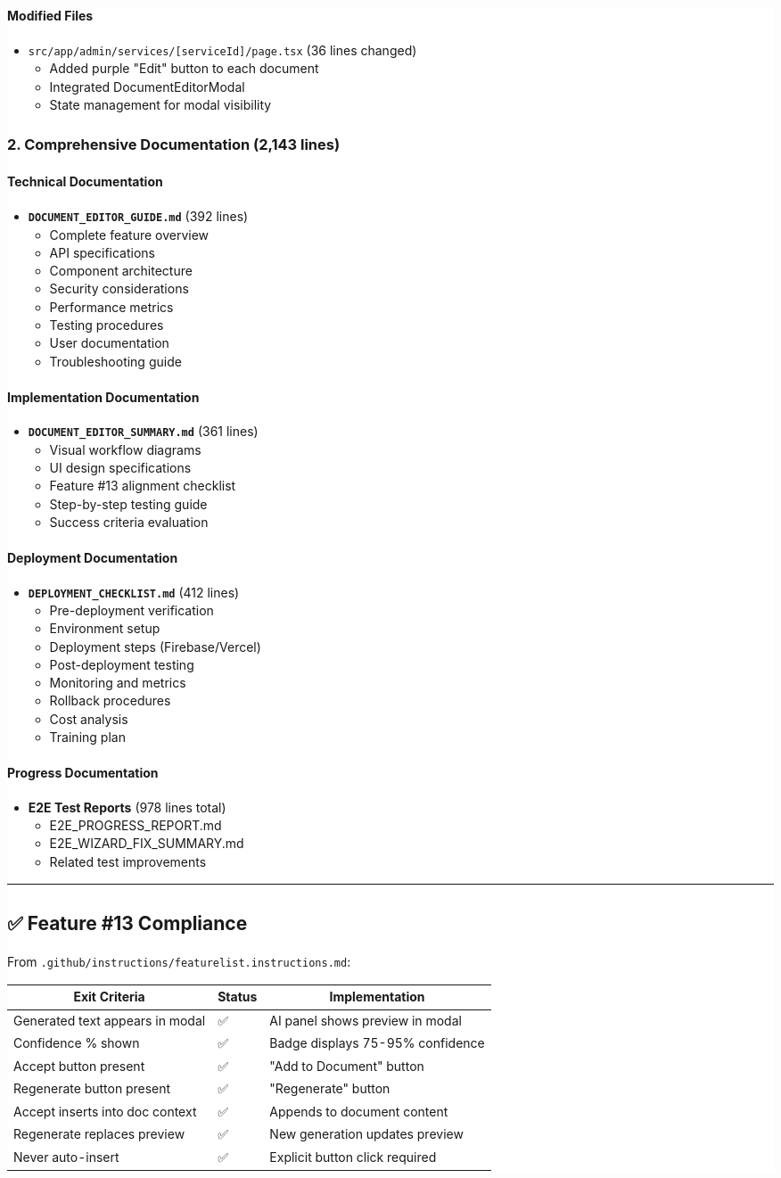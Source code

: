 #### Modified Files
- `src/app/admin/services/[serviceId]/page.tsx` (36 lines changed)
  - Added purple "Edit" button to each document
  - Integrated DocumentEditorModal
  - State management for modal visibility

### 2. Comprehensive Documentation (2,143 lines)

#### Technical Documentation
- **`DOCUMENT_EDITOR_GUIDE.md`** (392 lines)
  - Complete feature overview
  - API specifications
  - Component architecture
  - Security considerations
  - Performance metrics
  - Testing procedures
  - User documentation
  - Troubleshooting guide

#### Implementation Documentation
- **`DOCUMENT_EDITOR_SUMMARY.md`** (361 lines)
  - Visual workflow diagrams
  - UI design specifications
  - Feature #13 alignment checklist
  - Step-by-step testing guide
  - Success criteria evaluation

#### Deployment Documentation
- **`DEPLOYMENT_CHECKLIST.md`** (412 lines)
  - Pre-deployment verification
  - Environment setup
  - Deployment steps (Firebase/Vercel)
  - Post-deployment testing
  - Monitoring and metrics
  - Rollback procedures
  - Cost analysis
  - Training plan

#### Progress Documentation
- **E2E Test Reports** (978 lines total)
  - E2E_PROGRESS_REPORT.md
  - E2E_WIZARD_FIX_SUMMARY.md
  - Related test improvements

---

## ✅ Feature #13 Compliance

From `.github/instructions/featurelist.instructions.md`:

| Exit Criteria | Status | Implementation |
|--------------|--------|----------------|
| Generated text appears in modal | ✅ | AI panel shows preview in modal |
| Confidence % shown | ✅ | Badge displays 75-95% confidence |
| Accept button present | ✅ | "Add to Document" button |
| Regenerate button present | ✅ | "Regenerate" button |
| Accept inserts into doc context | ✅ | Appends to document content |
| Regenerate replaces preview | ✅ | New generation updates preview |
| Never auto-insert | ✅ | Explicit button click required |